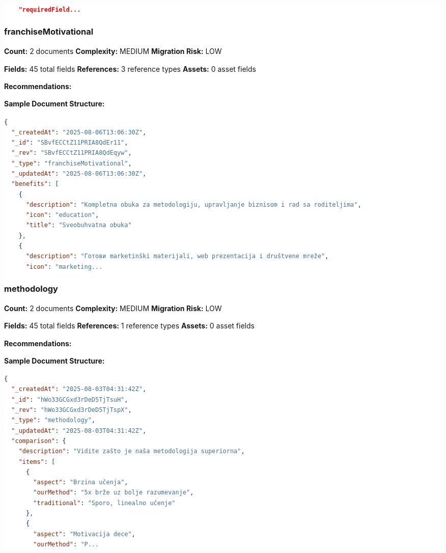 ```json
    "requiredField...
```


### franchiseMotivational
**Count:** 2 documents
**Complexity:** MEDIUM
**Migration Risk:** LOW

**Fields:** 45 total fields
**References:** 3 reference types
**Assets:** 0 asset fields

**Recommendations:**


**Sample Document Structure:**
```json
{
  "_createdAt": "2025-08-06T13:06:30Z",
  "_id": "SBvfECCtZ11PRIA8QdEr11",
  "_rev": "SBvfECCtZ11PRIA8QdEqyw",
  "_type": "franchiseMotivational",
  "_updatedAt": "2025-08-06T13:06:30Z",
  "benefits": [
    {
      "description": "Kompletna obuka za metodologiju, upravljanje biznisom i rad sa roditeljima",
      "icon": "education",
      "title": "Sveobuhvatna obuka"
    },
    {
      "description": "Готови marketinški materijali, web prezentacija i društvene mreže",
      "icon": "marketing...
```


### methodology
**Count:** 2 documents
**Complexity:** MEDIUM
**Migration Risk:** LOW

**Fields:** 45 total fields
**References:** 1 reference types
**Assets:** 0 asset fields

**Recommendations:**


**Sample Document Structure:**
```json
{
  "_createdAt": "2025-08-03T04:31:42Z",
  "_id": "hWo33GCGxd3rDeD5TjTsuH",
  "_rev": "hWo33GCGxd3rDeD5TjTspX",
  "_type": "methodology",
  "_updatedAt": "2025-08-03T04:31:42Z",
  "comparison": {
    "description": "Vidite zašto je naša metodologija superiorna",
    "items": [
      {
        "aspect": "Brzina učenja",
        "ourMethod": "5x brže uz bolje razumevanje",
        "traditional": "Sporo, linealno učenje"
      },
      {
        "aspect": "Motivacija dece",
        "ourMethod": "P...
```